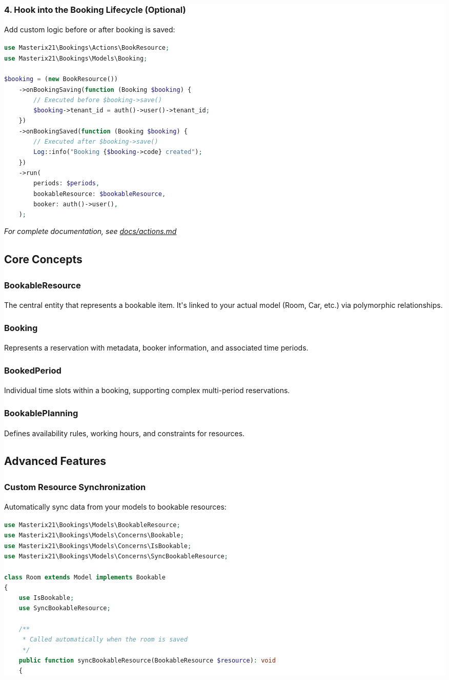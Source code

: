 ### 4. Hook into the Booking Lifecycle (Optional)

Add custom logic before or after booking is saved:

```php
use Masterix21\Bookings\Actions\BookResource;
use Masterix21\Bookings\Models\Booking;

$booking = (new BookResource())
    ->onBookingSaving(function (Booking $booking) {
        // Executed before $booking->save()
        $booking->tenant_id = auth()->user()->tenant_id;
    })
    ->onBookingSaved(function (Booking $booking) {
        // Executed after $booking->save()
        Log::info("Booking {$booking->code} created");
    })
    ->run(
        periods: $periods,
        bookableResource: $bookableResource,
        booker: auth()->user(),
    );
```

*For complete documentation, see [docs/actions.md](docs/actions.md#booking-lifecycle-callbacks)*

## Core Concepts

### BookableResource
The central entity that represents a bookable item. It's linked to your actual model (Room, Car, etc.) via polymorphic relationships.

### Booking
Represents a reservation with metadata, booker information, and associated time periods.

### BookedPeriod
Individual time slots within a booking, supporting complex multi-period reservations.

### BookablePlanning
Defines availability rules, working hours, and constraints for resources.

## Advanced Features

### Custom Resource Synchronization

Automatically sync data from your models to bookable resources:

```php
use Masterix21\Bookings\Models\BookableResource;
use Masterix21\Bookings\Models\Concerns\Bookable;
use Masterix21\Bookings\Models\Concerns\IsBookable;
use Masterix21\Bookings\Models\Concerns\SyncBookableResource;

class Room extends Model implements Bookable
{
    use IsBookable;
    use SyncBookableResource;

    /**
     * Called automatically when the room is saved
     */
    public function syncBookableResource(BookableResource $resource): void
    {
```